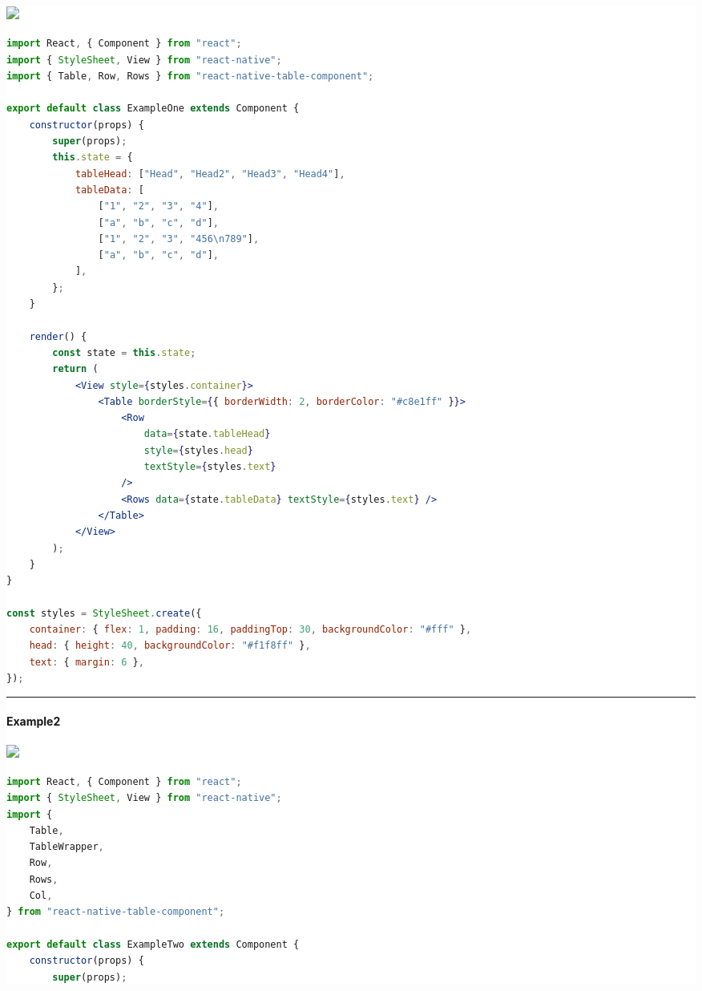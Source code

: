 <img src="https://github.com/Gil2015/tools_file/blob/master/img/react-native-table-component/exampleOne.png?raw=true" width="320"/>

```jsx
import React, { Component } from "react";
import { StyleSheet, View } from "react-native";
import { Table, Row, Rows } from "react-native-table-component";

export default class ExampleOne extends Component {
	constructor(props) {
		super(props);
		this.state = {
			tableHead: ["Head", "Head2", "Head3", "Head4"],
			tableData: [
				["1", "2", "3", "4"],
				["a", "b", "c", "d"],
				["1", "2", "3", "456\n789"],
				["a", "b", "c", "d"],
			],
		};
	}

	render() {
		const state = this.state;
		return (
			<View style={styles.container}>
				<Table borderStyle={{ borderWidth: 2, borderColor: "#c8e1ff" }}>
					<Row
						data={state.tableHead}
						style={styles.head}
						textStyle={styles.text}
					/>
					<Rows data={state.tableData} textStyle={styles.text} />
				</Table>
			</View>
		);
	}
}

const styles = StyleSheet.create({
	container: { flex: 1, padding: 16, paddingTop: 30, backgroundColor: "#fff" },
	head: { height: 40, backgroundColor: "#f1f8ff" },
	text: { margin: 6 },
});
```

---

#### Example2

<img src="https://github.com/Gil2015/tools_file/blob/master/img/react-native-table-component/exampleTwo.png?raw=true" width="320"/>

```jsx
import React, { Component } from "react";
import { StyleSheet, View } from "react-native";
import {
	Table,
	TableWrapper,
	Row,
	Rows,
	Col,
} from "react-native-table-component";

export default class ExampleTwo extends Component {
	constructor(props) {
		super(props);
```